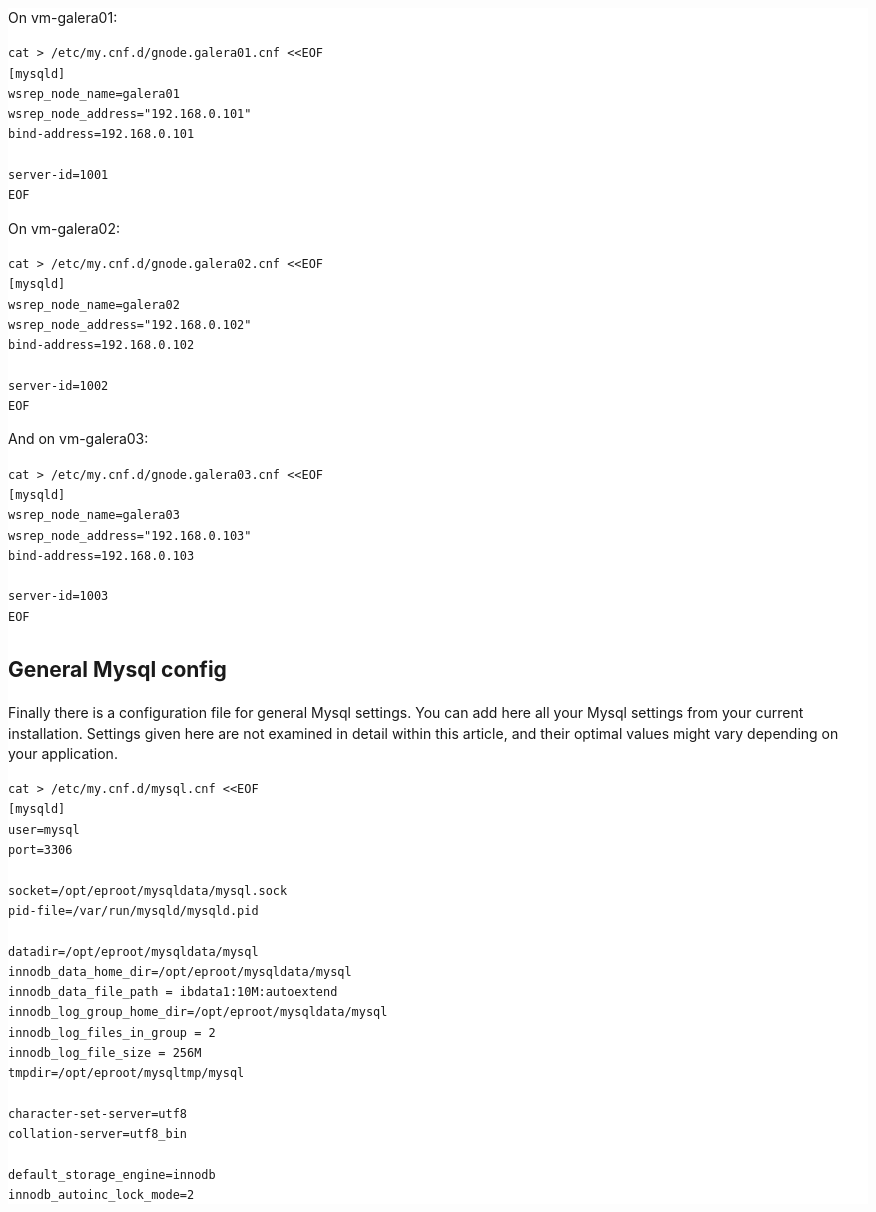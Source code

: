 On vm-galera01:
```
cat > /etc/my.cnf.d/gnode.galera01.cnf <<EOF
[mysqld]
wsrep_node_name=galera01
wsrep_node_address="192.168.0.101"
bind-address=192.168.0.101

server-id=1001
EOF
```

On vm-galera02:
```
cat > /etc/my.cnf.d/gnode.galera02.cnf <<EOF
[mysqld]
wsrep_node_name=galera02
wsrep_node_address="192.168.0.102"
bind-address=192.168.0.102

server-id=1002
EOF
```

And on vm-galera03:
```
cat > /etc/my.cnf.d/gnode.galera03.cnf <<EOF
[mysqld]
wsrep_node_name=galera03
wsrep_node_address="192.168.0.103"
bind-address=192.168.0.103

server-id=1003
EOF
```

## General Mysql config

Finally there is a configuration file for general Mysql settings.
You can add here all your Mysql settings from your current installation.
Settings given here are not examined in detail within this article, and their optimal values might vary depending on your application.

```
cat > /etc/my.cnf.d/mysql.cnf <<EOF
[mysqld]
user=mysql
port=3306

socket=/opt/eproot/mysqldata/mysql.sock
pid-file=/var/run/mysqld/mysqld.pid

datadir=/opt/eproot/mysqldata/mysql
innodb_data_home_dir=/opt/eproot/mysqldata/mysql
innodb_data_file_path = ibdata1:10M:autoextend
innodb_log_group_home_dir=/opt/eproot/mysqldata/mysql
innodb_log_files_in_group = 2
innodb_log_file_size = 256M
tmpdir=/opt/eproot/mysqltmp/mysql

character-set-server=utf8
collation-server=utf8_bin

default_storage_engine=innodb
innodb_autoinc_lock_mode=2

```